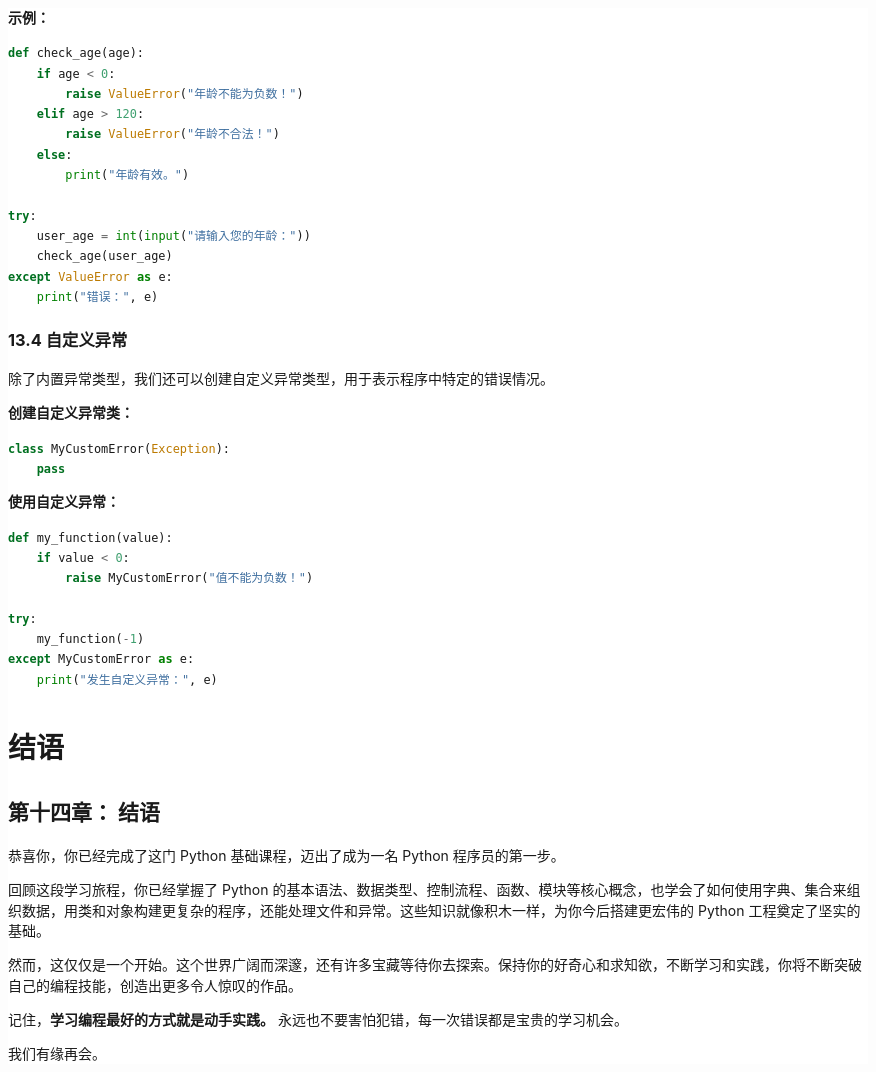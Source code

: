 **示例：**

```python
def check_age(age):
    if age < 0:
        raise ValueError("年龄不能为负数！")
    elif age > 120:
        raise ValueError("年龄不合法！")
    else:
        print("年龄有效。")

try:
    user_age = int(input("请输入您的年龄："))
    check_age(user_age)
except ValueError as e:
    print("错误：", e)
```

### 13.4 自定义异常

除了内置异常类型，我们还可以创建自定义异常类型，用于表示程序中特定的错误情况。

**创建自定义异常类：**

```python
class MyCustomError(Exception):
    pass
```

**使用自定义异常：**

```python
def my_function(value):
    if value < 0:
        raise MyCustomError("值不能为负数！")

try:
    my_function(-1)
except MyCustomError as e:
    print("发生自定义异常：", e)
```

# 结语
## 第十四章： 结语
恭喜你，你已经完成了这门 Python 基础课程，迈出了成为一名 Python 程序员的第一步。

回顾这段学习旅程，你已经掌握了 Python 的基本语法、数据类型、控制流程、函数、模块等核心概念，也学会了如何使用字典、集合来组织数据，用类和对象构建更复杂的程序，还能处理文件和异常。这些知识就像积木一样，为你今后搭建更宏伟的 Python 工程奠定了坚实的基础。

然而，这仅仅是一个开始。这个世界广阔而深邃，还有许多宝藏等待你去探索。保持你的好奇心和求知欲，不断学习和实践，你将不断突破自己的编程技能，创造出更多令人惊叹的作品。

记住，**学习编程最好的方式就是动手实践。** 永远也不要害怕犯错，每一次错误都是宝贵的学习机会。

我们有缘再会。